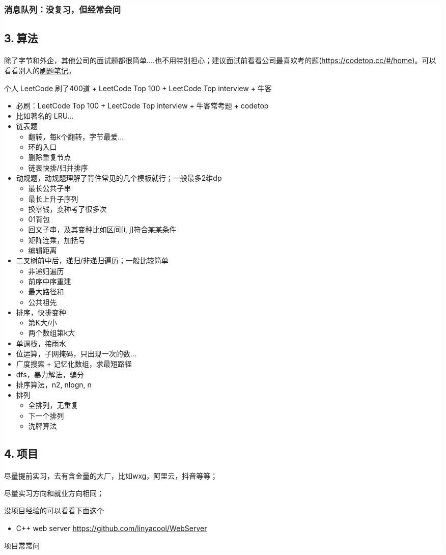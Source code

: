 ### 消息队列：没复习，但经常会问

## 3. 算法

除了字节和外企，其他公司的面试题都很简单....也不用特别担心；建议面试前看看公司最喜欢考的题(https://codetop.cc/#/home)。可以看看别人的[刷题笔记](https://mp.weixin.qq.com/s/7T9R9kFXke986vSoPNzC8g)。

个人 LeetCode 刷了400道 + LeetCode Top 100 + LeetCode Top interview + 牛客

-  必刷：LeetCode Top 100 + LeetCode Top interview + 牛客常考题 + codetop
  - 比如著名的 LRU...
- 链表题
  - 翻转，每k个翻转，字节最爱...
  - 环的入口
  - 删除重复节点
  - 链表快排/归并排序
- 动规题，动规题理解了背住常见的几个模板就行；一般最多2维dp
  - 最长公共子串
  - 最长上升子序列
  - 换零钱，变种考了很多次
  - 01背包
  - 回文子串，及其变种比如区间[i, j]符合某某条件
  - 矩阵连乘，加括号
  - 编辑距离
- 二叉树前中后，递归/非递归遍历；一般比较简单
  - 非递归遍历
  - 前序中序重建
  - 最大路径和
  - 公共祖先
- 排序，快排变种
  - 第K大/小
  - 两个数组第k大
- 单调栈，接雨水
- 位运算，子网掩码，只出现一次的数...
- 广度搜索 + 记忆化数组，求最短路径
- dfs，暴力解法，骗分
- 排序算法，n2, nlogn, n
- 排列
  - 全排列，无重复
  - 下一个排列
  - 洗牌算法

## 4. 项目

尽量提前实习，去有含金量的大厂，比如wxg，阿里云，抖音等等；

尽量实习方向和就业方向相同；

没项目经验的可以看看下面这个

- C++ web server https://github.com/linyacool/WebServer

项目常常问
